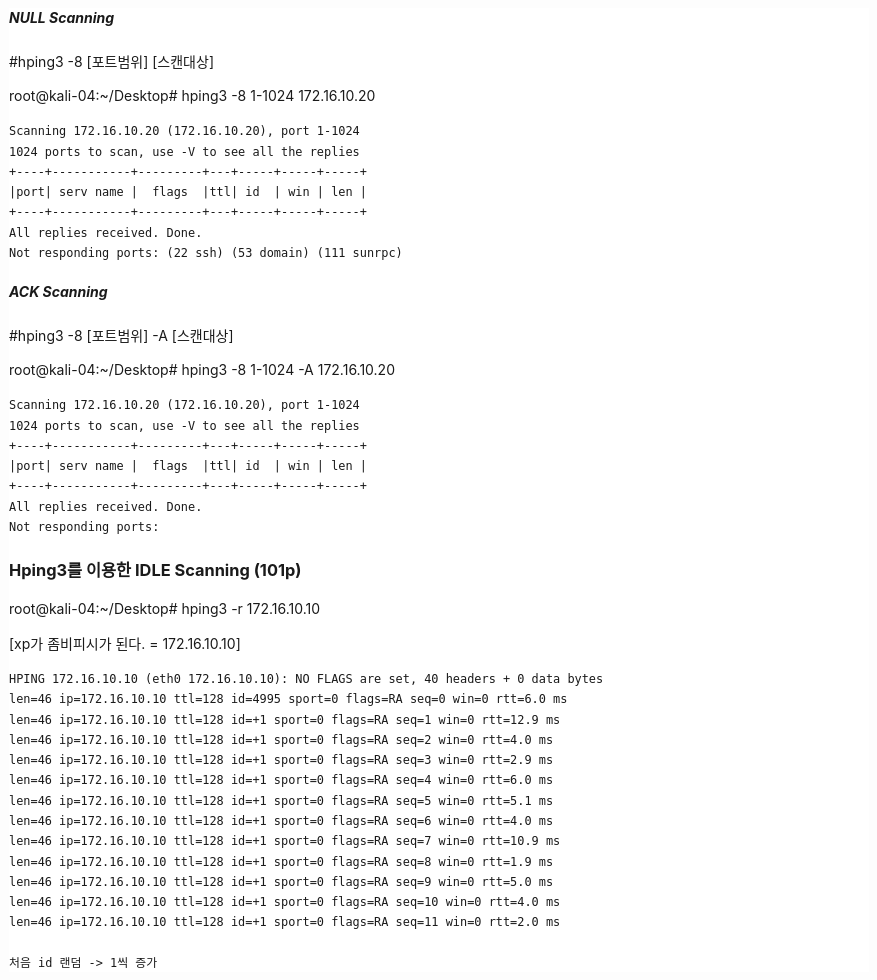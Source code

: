 ##### NULL Scanning

#hping3 -8 [포트범위]  [스캔대상]

root@kali-04:~/Desktop# hping3 -8 1-1024 172.16.10.20

```
Scanning 172.16.10.20 (172.16.10.20), port 1-1024
1024 ports to scan, use -V to see all the replies
+----+-----------+---------+---+-----+-----+-----+
|port| serv name |  flags  |ttl| id  | win | len |
+----+-----------+---------+---+-----+-----+-----+
All replies received. Done.
Not responding ports: (22 ssh) (53 domain) (111 sunrpc) 
```



##### ACK Scanning

#hping3 -8 [포트범위] -A [스캔대상]

root@kali-04:~/Desktop# hping3 -8 1-1024 -A 172.16.10.20

```
Scanning 172.16.10.20 (172.16.10.20), port 1-1024
1024 ports to scan, use -V to see all the replies
+----+-----------+---------+---+-----+-----+-----+
|port| serv name |  flags  |ttl| id  | win | len |
+----+-----------+---------+---+-----+-----+-----+
All replies received. Done.
Not responding ports: 

```



### Hping3를 이용한 IDLE Scanning (101p)

root@kali-04:~/Desktop# hping3 -r 172.16.10.10

[xp가 좀비피시가 된다. = 172.16.10.10]

```
HPING 172.16.10.10 (eth0 172.16.10.10): NO FLAGS are set, 40 headers + 0 data bytes
len=46 ip=172.16.10.10 ttl=128 id=4995 sport=0 flags=RA seq=0 win=0 rtt=6.0 ms 
len=46 ip=172.16.10.10 ttl=128 id=+1 sport=0 flags=RA seq=1 win=0 rtt=12.9 ms
len=46 ip=172.16.10.10 ttl=128 id=+1 sport=0 flags=RA seq=2 win=0 rtt=4.0 ms
len=46 ip=172.16.10.10 ttl=128 id=+1 sport=0 flags=RA seq=3 win=0 rtt=2.9 ms
len=46 ip=172.16.10.10 ttl=128 id=+1 sport=0 flags=RA seq=4 win=0 rtt=6.0 ms
len=46 ip=172.16.10.10 ttl=128 id=+1 sport=0 flags=RA seq=5 win=0 rtt=5.1 ms
len=46 ip=172.16.10.10 ttl=128 id=+1 sport=0 flags=RA seq=6 win=0 rtt=4.0 ms
len=46 ip=172.16.10.10 ttl=128 id=+1 sport=0 flags=RA seq=7 win=0 rtt=10.9 ms
len=46 ip=172.16.10.10 ttl=128 id=+1 sport=0 flags=RA seq=8 win=0 rtt=1.9 ms
len=46 ip=172.16.10.10 ttl=128 id=+1 sport=0 flags=RA seq=9 win=0 rtt=5.0 ms
len=46 ip=172.16.10.10 ttl=128 id=+1 sport=0 flags=RA seq=10 win=0 rtt=4.0 ms
len=46 ip=172.16.10.10 ttl=128 id=+1 sport=0 flags=RA seq=11 win=0 rtt=2.0 ms

처음 id 랜덤 -> 1씩 증가

```
